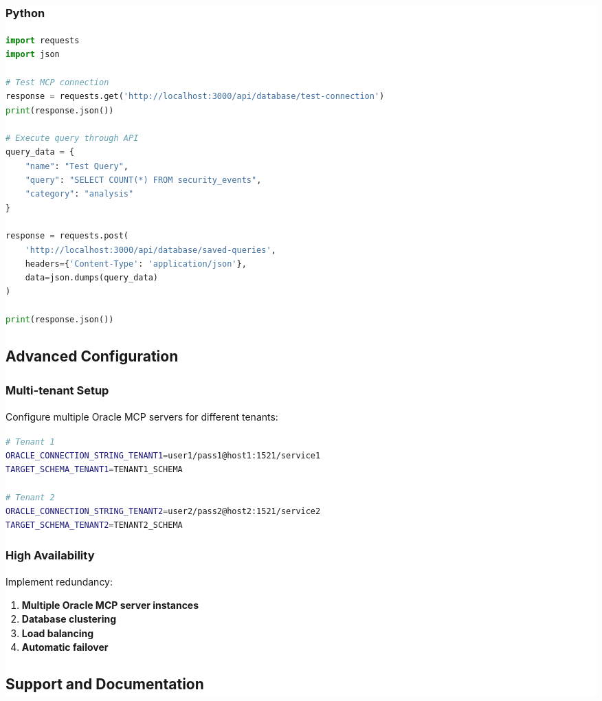 ### Python

```python
import requests
import json

# Test MCP connection
response = requests.get('http://localhost:3000/api/database/test-connection')
print(response.json())

# Execute query through API
query_data = {
    "name": "Test Query",
    "query": "SELECT COUNT(*) FROM security_events",
    "category": "analysis"
}

response = requests.post(
    'http://localhost:3000/api/database/saved-queries',
    headers={'Content-Type': 'application/json'},
    data=json.dumps(query_data)
)

print(response.json())
```

## Advanced Configuration

### Multi-tenant Setup

Configure multiple Oracle MCP servers for different tenants:

```bash
# Tenant 1
ORACLE_CONNECTION_STRING_TENANT1=user1/pass1@host1:1521/service1
TARGET_SCHEMA_TENANT1=TENANT1_SCHEMA

# Tenant 2  
ORACLE_CONNECTION_STRING_TENANT2=user2/pass2@host2:1521/service2
TARGET_SCHEMA_TENANT2=TENANT2_SCHEMA
```

### High Availability

Implement redundancy:
1. **Multiple Oracle MCP server instances**
2. **Database clustering**
3. **Load balancing**
4. **Automatic failover**

## Support and Documentation
